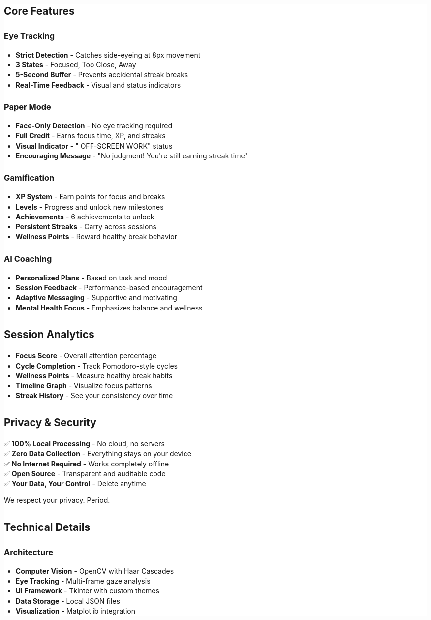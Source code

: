 ## Core Features

### Eye Tracking
- **Strict Detection** - Catches side-eyeing at 8px movement
- **3 States** - Focused, Too Close, Away
- **5-Second Buffer** - Prevents accidental streak breaks
- **Real-Time Feedback** - Visual and status indicators

### Paper Mode
- **Face-Only Detection** - No eye tracking required
- **Full Credit** - Earns focus time, XP, and streaks
- **Visual Indicator** - " OFF-SCREEN WORK" status
- **Encouraging Message** - "No judgment! You're still earning streak time"

### Gamification
- **XP System** - Earn points for focus and breaks
- **Levels** - Progress and unlock new milestones
- **Achievements** - 6 achievements to unlock
- **Persistent Streaks** - Carry across sessions
- **Wellness Points** - Reward healthy break behavior

### AI Coaching
- **Personalized Plans** - Based on task and mood
- **Session Feedback** - Performance-based encouragement
- **Adaptive Messaging** - Supportive and motivating
- **Mental Health Focus** - Emphasizes balance and wellness

## Session Analytics

- **Focus Score** - Overall attention percentage
- **Cycle Completion** - Track Pomodoro-style cycles
- **Wellness Points** - Measure healthy break habits
- **Timeline Graph** - Visualize focus patterns
- **Streak History** - See your consistency over time

## Privacy & Security

✅ **100% Local Processing** - No cloud, no servers  
✅ **Zero Data Collection** - Everything stays on your device  
✅ **No Internet Required** - Works completely offline  
✅ **Open Source** - Transparent and auditable code  
✅ **Your Data, Your Control** - Delete anytime  

We respect your privacy. Period.

## Technical Details

### Architecture
- **Computer Vision** - OpenCV with Haar Cascades
- **Eye Tracking** - Multi-frame gaze analysis
- **UI Framework** - Tkinter with custom themes
- **Data Storage** - Local JSON files
- **Visualization** - Matplotlib integration
